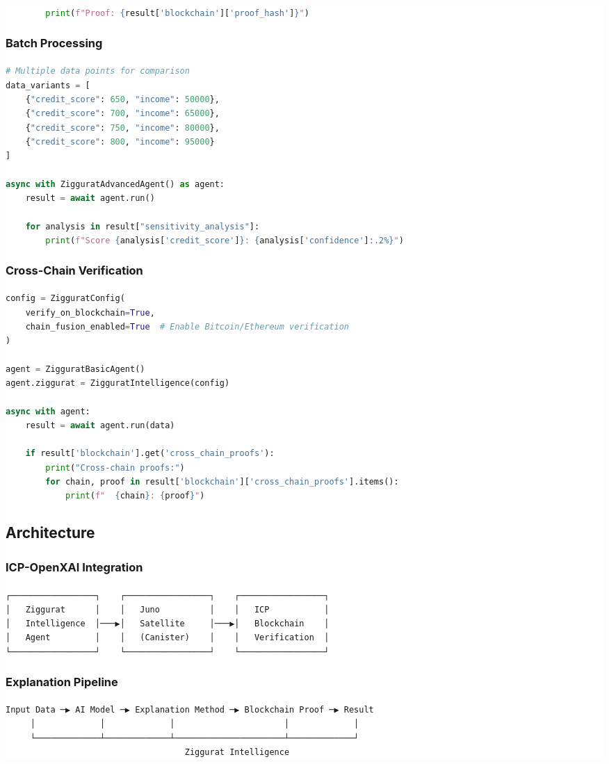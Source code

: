 ```python
        print(f"Proof: {result['blockchain']['proof_hash']}")
```

### Batch Processing
```python
# Multiple data points for comparison
data_variants = [
    {"credit_score": 650, "income": 50000},
    {"credit_score": 700, "income": 65000},
    {"credit_score": 750, "income": 80000},
    {"credit_score": 800, "income": 95000}
]

async with ZigguratAdvancedAgent() as agent:
    result = await agent.run()
    
    for analysis in result["sensitivity_analysis"]:
        print(f"Score {analysis['credit_score']}: {analysis['confidence']:.2%}")
```

### Cross-Chain Verification
```python
config = ZigguratConfig(
    verify_on_blockchain=True,
    chain_fusion_enabled=True  # Enable Bitcoin/Ethereum verification
)

agent = ZigguratBasicAgent()
agent.ziggurat = ZigguratIntelligence(config)

async with agent:
    result = await agent.run(data)
    
    if result['blockchain'].get('cross_chain_proofs'):
        print("Cross-chain proofs:")
        for chain, proof in result['blockchain']['cross_chain_proofs'].items():
            print(f"  {chain}: {proof}")
```

## Architecture

### ICP-OpenXAI Integration
```
┌─────────────────┐    ┌─────────────────┐    ┌─────────────────┐
│   Ziggurat      │    │   Juno          │    │   ICP           │
│   Intelligence  │───▶│   Satellite     │───▶│   Blockchain    │
│   Agent         │    │   (Canister)    │    │   Verification  │
└─────────────────┘    └─────────────────┘    └─────────────────┘
```

### Explanation Pipeline
```
Input Data ─▶ AI Model ─▶ Explanation Method ─▶ Blockchain Proof ─▶ Result
     │             │             │                      │             │
     └─────────────┴─────────────┴──────────────────────┴─────────────┘
                                    Ziggurat Intelligence
```

